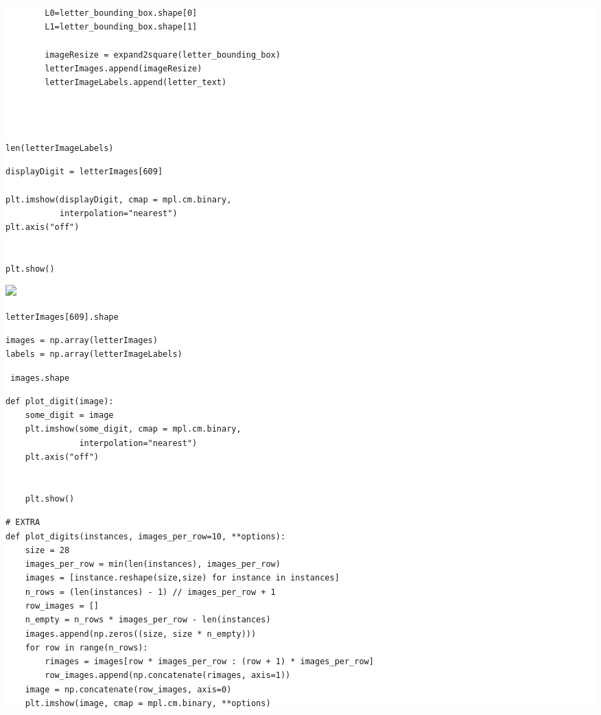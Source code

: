 ``` {.python}
        L0=letter_bounding_box.shape[0]
        L1=letter_bounding_box.shape[1]
       
        imageResize = expand2square(letter_bounding_box)
        letterImages.append(imageResize)
        letterImageLabels.append(letter_text)
    
        
        
```

``` {.python}
len(letterImageLabels)
```

``` {.python}
displayDigit = letterImages[609]

plt.imshow(displayDigit, cmap = mpl.cm.binary,
           interpolation="nearest")
plt.axis("off")


plt.show()
```


![](vertopal_506752d0a93e4361b07a09574f75cb2c/ee0447a3ff48b1fb5e393400494480c4aaf221bf.png)

``` {.python}
letterImages[609].shape
```

``` {.python}
images = np.array(letterImages)
labels = np.array(letterImageLabels)
```

``` {.python}
 images.shape
```


``` {.python}
def plot_digit(image):
    some_digit = image
    plt.imshow(some_digit, cmap = mpl.cm.binary,
               interpolation="nearest")
    plt.axis("off")


    plt.show()
```

``` {.python}
# EXTRA
def plot_digits(instances, images_per_row=10, **options):
    size = 28
    images_per_row = min(len(instances), images_per_row)
    images = [instance.reshape(size,size) for instance in instances]
    n_rows = (len(instances) - 1) // images_per_row + 1
    row_images = []
    n_empty = n_rows * images_per_row - len(instances)
    images.append(np.zeros((size, size * n_empty)))
    for row in range(n_rows):
        rimages = images[row * images_per_row : (row + 1) * images_per_row]
        row_images.append(np.concatenate(rimages, axis=1))
    image = np.concatenate(row_images, axis=0)
    plt.imshow(image, cmap = mpl.cm.binary, **options)
```